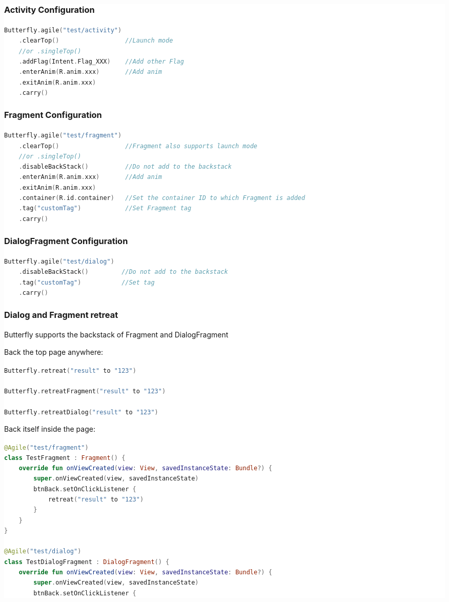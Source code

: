 ### Activity Configuration

```kotlin
Butterfly.agile("test/activity")
    .clearTop()                  //Launch mode
    //or .singleTop()
    .addFlag(Intent.Flag_XXX)    //Add other Flag
    .enterAnim(R.anim.xxx)       //Add anim
    .exitAnim(R.anim.xxx)
    .carry()
```

### Fragment Configuration

```kotlin
Butterfly.agile("test/fragment")
    .clearTop()                  //Fragment also supports launch mode
    //or .singleTop()
    .disableBackStack()          //Do not add to the backstack
    .enterAnim(R.anim.xxx)       //Add anim
    .exitAnim(R.anim.xxx)
    .container(R.id.container)   //Set the container ID to which Fragment is added
    .tag("customTag")            //Set Fragment tag
    .carry()
```

### DialogFragment Configuration

```kotlin
Butterfly.agile("test/dialog")
    .disableBackStack()         //Do not add to the backstack
    .tag("customTag")           //Set tag
    .carry()
```

### Dialog and Fragment retreat

Butterfly supports the backstack of Fragment and DialogFragment

Back the top page anywhere:

```kotlin
Butterfly.retreat("result" to "123")

Butterfly.retreatFragment("result" to "123")

Butterfly.retreatDialog("result" to "123")
```

Back itself inside the page:

```kotlin
@Agile("test/fragment")
class TestFragment : Fragment() {
    override fun onViewCreated(view: View, savedInstanceState: Bundle?) {
        super.onViewCreated(view, savedInstanceState)
        btnBack.setOnClickListener {
            retreat("result" to "123")
        }
    }
}

@Agile("test/dialog")
class TestDialogFragment : DialogFragment() {
    override fun onViewCreated(view: View, savedInstanceState: Bundle?) {
        super.onViewCreated(view, savedInstanceState)
        btnBack.setOnClickListener {
```